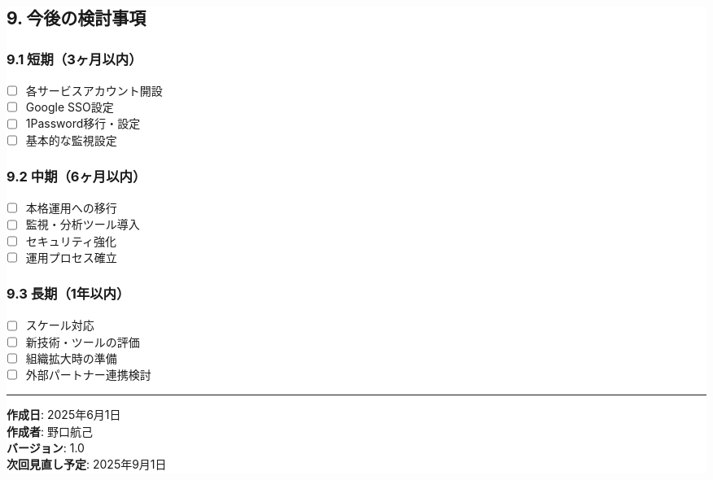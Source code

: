 ## 9. 今後の検討事項

### 9.1 短期（3ヶ月以内）
- [ ] 各サービスアカウント開設
- [ ] Google SSO設定
- [ ] 1Password移行・設定
- [ ] 基本的な監視設定

### 9.2 中期（6ヶ月以内）
- [ ] 本格運用への移行
- [ ] 監視・分析ツール導入
- [ ] セキュリティ強化
- [ ] 運用プロセス確立

### 9.3 長期（1年以内）
- [ ] スケール対応
- [ ] 新技術・ツールの評価
- [ ] 組織拡大時の準備
- [ ] 外部パートナー連携検討

---

**作成日**: 2025年6月1日  
**作成者**: 野口航己  
**バージョン**: 1.0  
**次回見直し予定**: 2025年9月1日
